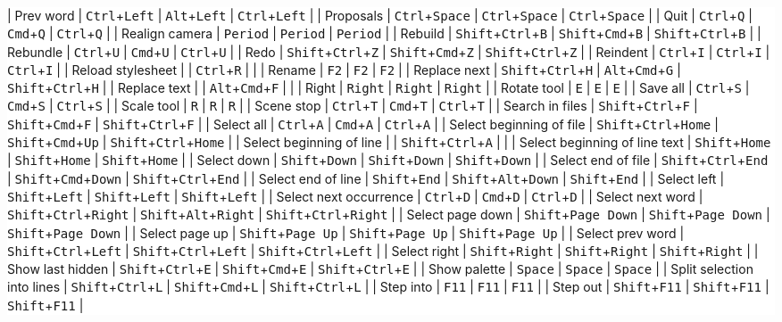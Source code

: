 | Prev word | <kbd>Ctrl</kbd>+<kbd>Left</kbd> | <kbd>Alt</kbd>+<kbd>Left</kbd> | <kbd>Ctrl</kbd>+<kbd>Left</kbd> |
| Proposals | <kbd>Ctrl</kbd>+<kbd>Space</kbd> | <kbd>Ctrl</kbd>+<kbd>Space</kbd> | <kbd>Ctrl</kbd>+<kbd>Space</kbd> |
| Quit | <kbd>Ctrl</kbd>+<kbd>Q</kbd> | <kbd>Cmd</kbd>+<kbd>Q</kbd> | <kbd>Ctrl</kbd>+<kbd>Q</kbd> |
| Realign camera | <kbd>Period</kbd> | <kbd>Period</kbd> | <kbd>Period</kbd> |
| Rebuild | <kbd>Shift</kbd>+<kbd>Ctrl</kbd>+<kbd>B</kbd> | <kbd>Shift</kbd>+<kbd>Cmd</kbd>+<kbd>B</kbd> | <kbd>Shift</kbd>+<kbd>Ctrl</kbd>+<kbd>B</kbd> |
| Rebundle | <kbd>Ctrl</kbd>+<kbd>U</kbd> | <kbd>Cmd</kbd>+<kbd>U</kbd> | <kbd>Ctrl</kbd>+<kbd>U</kbd> |
| Redo | <kbd>Shift</kbd>+<kbd>Ctrl</kbd>+<kbd>Z</kbd> | <kbd>Shift</kbd>+<kbd>Cmd</kbd>+<kbd>Z</kbd> | <kbd>Shift</kbd>+<kbd>Ctrl</kbd>+<kbd>Z</kbd> |
| Reindent | <kbd>Ctrl</kbd>+<kbd>I</kbd> | <kbd>Ctrl</kbd>+<kbd>I</kbd> | <kbd>Ctrl</kbd>+<kbd>I</kbd> |
| Reload stylesheet |  | <kbd>Ctrl</kbd>+<kbd>R</kbd> |  |
| Rename | <kbd>F2</kbd> | <kbd>F2</kbd> | <kbd>F2</kbd> |
| Replace next | <kbd>Shift</kbd>+<kbd>Ctrl</kbd>+<kbd>H</kbd> | <kbd>Alt</kbd>+<kbd>Cmd</kbd>+<kbd>G</kbd> | <kbd>Shift</kbd>+<kbd>Ctrl</kbd>+<kbd>H</kbd> |
| Replace text |  | <kbd>Alt</kbd>+<kbd>Cmd</kbd>+<kbd>F</kbd> |  |
| Right | <kbd>Right</kbd> | <kbd>Right</kbd> | <kbd>Right</kbd> |
| Rotate tool | <kbd>E</kbd> | <kbd>E</kbd> | <kbd>E</kbd> |
| Save all | <kbd>Ctrl</kbd>+<kbd>S</kbd> | <kbd>Cmd</kbd>+<kbd>S</kbd> | <kbd>Ctrl</kbd>+<kbd>S</kbd> |
| Scale tool | <kbd>R</kbd> | <kbd>R</kbd> | <kbd>R</kbd> |
| Scene stop | <kbd>Ctrl</kbd>+<kbd>T</kbd> | <kbd>Cmd</kbd>+<kbd>T</kbd> | <kbd>Ctrl</kbd>+<kbd>T</kbd> |
| Search in files | <kbd>Shift</kbd>+<kbd>Ctrl</kbd>+<kbd>F</kbd> | <kbd>Shift</kbd>+<kbd>Cmd</kbd>+<kbd>F</kbd> | <kbd>Shift</kbd>+<kbd>Ctrl</kbd>+<kbd>F</kbd> |
| Select all | <kbd>Ctrl</kbd>+<kbd>A</kbd> | <kbd>Cmd</kbd>+<kbd>A</kbd> | <kbd>Ctrl</kbd>+<kbd>A</kbd> |
| Select beginning of file | <kbd>Shift</kbd>+<kbd>Ctrl</kbd>+<kbd>Home</kbd> | <kbd>Shift</kbd>+<kbd>Cmd</kbd>+<kbd>Up</kbd> | <kbd>Shift</kbd>+<kbd>Ctrl</kbd>+<kbd>Home</kbd> |
| Select beginning of line |  | <kbd>Shift</kbd>+<kbd>Ctrl</kbd>+<kbd>A</kbd> |  |
| Select beginning of line text | <kbd>Shift</kbd>+<kbd>Home</kbd> | <kbd>Shift</kbd>+<kbd>Home</kbd> | <kbd>Shift</kbd>+<kbd>Home</kbd> |
| Select down | <kbd>Shift</kbd>+<kbd>Down</kbd> | <kbd>Shift</kbd>+<kbd>Down</kbd> | <kbd>Shift</kbd>+<kbd>Down</kbd> |
| Select end of file | <kbd>Shift</kbd>+<kbd>Ctrl</kbd>+<kbd>End</kbd> | <kbd>Shift</kbd>+<kbd>Cmd</kbd>+<kbd>Down</kbd> | <kbd>Shift</kbd>+<kbd>Ctrl</kbd>+<kbd>End</kbd> |
| Select end of line | <kbd>Shift</kbd>+<kbd>End</kbd> | <kbd>Shift</kbd>+<kbd>Alt</kbd>+<kbd>Down</kbd> | <kbd>Shift</kbd>+<kbd>End</kbd> |
| Select left | <kbd>Shift</kbd>+<kbd>Left</kbd> | <kbd>Shift</kbd>+<kbd>Left</kbd> | <kbd>Shift</kbd>+<kbd>Left</kbd> |
| Select next occurrence | <kbd>Ctrl</kbd>+<kbd>D</kbd> | <kbd>Cmd</kbd>+<kbd>D</kbd> | <kbd>Ctrl</kbd>+<kbd>D</kbd> |
| Select next word | <kbd>Shift</kbd>+<kbd>Ctrl</kbd>+<kbd>Right</kbd> | <kbd>Shift</kbd>+<kbd>Alt</kbd>+<kbd>Right</kbd> | <kbd>Shift</kbd>+<kbd>Ctrl</kbd>+<kbd>Right</kbd> |
| Select page down | <kbd>Shift</kbd>+<kbd>Page Down</kbd> | <kbd>Shift</kbd>+<kbd>Page Down</kbd> | <kbd>Shift</kbd>+<kbd>Page Down</kbd> |
| Select page up | <kbd>Shift</kbd>+<kbd>Page Up</kbd> | <kbd>Shift</kbd>+<kbd>Page Up</kbd> | <kbd>Shift</kbd>+<kbd>Page Up</kbd> |
| Select prev word | <kbd>Shift</kbd>+<kbd>Ctrl</kbd>+<kbd>Left</kbd> | <kbd>Shift</kbd>+<kbd>Ctrl</kbd>+<kbd>Left</kbd> | <kbd>Shift</kbd>+<kbd>Ctrl</kbd>+<kbd>Left</kbd> |
| Select right | <kbd>Shift</kbd>+<kbd>Right</kbd> | <kbd>Shift</kbd>+<kbd>Right</kbd> | <kbd>Shift</kbd>+<kbd>Right</kbd> |
| Show last hidden | <kbd>Shift</kbd>+<kbd>Ctrl</kbd>+<kbd>E</kbd> | <kbd>Shift</kbd>+<kbd>Cmd</kbd>+<kbd>E</kbd> | <kbd>Shift</kbd>+<kbd>Ctrl</kbd>+<kbd>E</kbd> |
| Show palette | <kbd>Space</kbd> | <kbd>Space</kbd> | <kbd>Space</kbd> |
| Split selection into lines | <kbd>Shift</kbd>+<kbd>Ctrl</kbd>+<kbd>L</kbd> | <kbd>Shift</kbd>+<kbd>Cmd</kbd>+<kbd>L</kbd> | <kbd>Shift</kbd>+<kbd>Ctrl</kbd>+<kbd>L</kbd> |
| Step into | <kbd>F11</kbd> | <kbd>F11</kbd> | <kbd>F11</kbd> |
| Step out | <kbd>Shift</kbd>+<kbd>F11</kbd> | <kbd>Shift</kbd>+<kbd>F11</kbd> | <kbd>Shift</kbd>+<kbd>F11</kbd> |